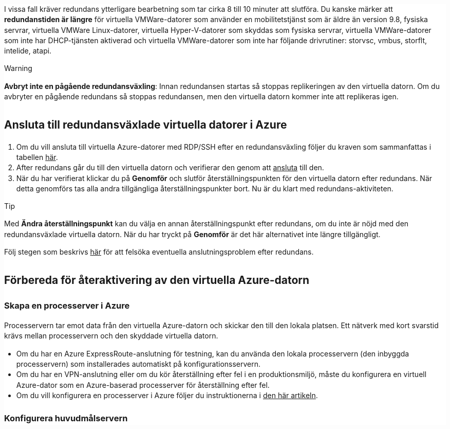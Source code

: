 I vissa fall kräver redundans ytterligare bearbetning som tar cirka 8 till 10 minuter att slutföra. Du kanske märker att **redundanstiden är längre** för virtuella VMWare-datorer som använder en mobilitetstjänst som är äldre än version 9.8, fysiska servrar, virtuella VMWare Linux-datorer, virtuella Hyper-V-datorer som skyddas som fysiska servrar, virtuella VMWare-datorer som inte har DHCP-tjänsten aktiverad och virtuella VMWare-datorer som inte har följande drivrutiner: storvsc, vmbus, storflt, intelide, atapi.

> [!WARNING]
> **Avbryt inte en pågående redundansväxling**: Innan redundansen startas så stoppas replikeringen av den virtuella datorn.
> Om du avbryter en pågående redundans så stoppas redundansen, men den virtuella datorn kommer inte att replikeras igen.

## <a name="connect-to-failed-over-virtual-machine-in-azure"></a>Ansluta till redundansväxlade virtuella datorer i Azure

1. Om du vill ansluta till virtuella Azure-datorer med RDP/SSH efter en redundansväxling följer du kraven som sammanfattas i tabellen [här](site-recovery-test-failover-to-azure.md#prepare-to-connect-to-azure-vms-after-failover).
2. After redundans går du till den virtuella datorn och verifierar den genom att [ansluta](../virtual-machines/windows/connect-logon.md) till den.
3. När du har verifierat klickar du på **Genomför** och slutför återställningspunkten för den virtuella datorn efter redundans. När detta genomförs tas alla andra tillgängliga återställningspunkter bort. Nu är du klart med redundans-aktiviteten.

>[!TIP]
> Med **Ändra återställningspunkt** kan du välja en annan återställningspunkt efter redundans, om du inte är nöjd med den redundansväxlade virtuella datorn. När du har tryckt på **Genomför** är det här alternativet inte längre tillgängligt.

Följ stegen som beskrivs [här](site-recovery-failover-to-azure-troubleshoot.md) för att felsöka eventuella anslutningsproblem efter redundans.

## <a name="preparing-for-reprotection-of-azure-vm"></a>Förbereda för återaktivering av den virtuella Azure-datorn

### <a name="create-a-process-server-in-azure"></a>Skapa en processerver i Azure

Processervern tar emot data från den virtuella Azure-datorn och skickar den till den lokala platsen. Ett nätverk med kort svarstid krävs mellan processervern och den skyddade virtuella datorn.

- Om du har en Azure ExpressRoute-anslutning för testning, kan du använda den lokala processervern (den inbyggda processervern) som installerades automatiskt på konfigurationsservern.
- Om du har en VPN-anslutning eller om du kör återställning efter fel i en produktionsmiljö, måste du konfigurera en virtuell Azure-dator som en Azure-baserad processerver för återställning efter fel.
- Om du vill konfigurera en processerver i Azure följer du instruktionerna i [den här artikeln](vmware-azure-set-up-process-server-azure.md).

### <a name="configure-the-master-target-server"></a>Konfigurera huvudmålservern
